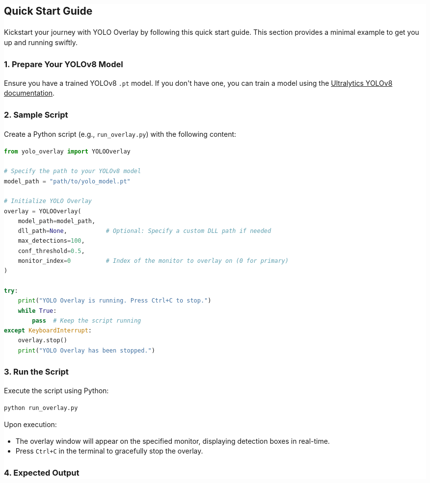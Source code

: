 
## Quick Start Guide

Kickstart your journey with YOLO Overlay by following this quick start guide. This section provides a minimal example to get you up and running swiftly.

### 1. Prepare Your YOLOv8 Model

Ensure you have a trained YOLOv8 `.pt` model. If you don't have one, you can train a model using the [Ultralytics YOLOv8 documentation](https://docs.ultralytics.com/).

### 2. Sample Script

Create a Python script (e.g., `run_overlay.py`) with the following content:

```python
from yolo_overlay import YOLOOverlay

# Specify the path to your YOLOv8 model
model_path = "path/to/yolo_model.pt"

# Initialize YOLO Overlay
overlay = YOLOOverlay(
    model_path=model_path,
    dll_path=None,           # Optional: Specify a custom DLL path if needed
    max_detections=100,
    conf_threshold=0.5,
    monitor_index=0          # Index of the monitor to overlay on (0 for primary)
)

try:
    print("YOLO Overlay is running. Press Ctrl+C to stop.")
    while True:
        pass  # Keep the script running
except KeyboardInterrupt:
    overlay.stop()
    print("YOLO Overlay has been stopped.")
```

### 3. Run the Script

Execute the script using Python:

```bash
python run_overlay.py
```

Upon execution:

- The overlay window will appear on the specified monitor, displaying detection boxes in real-time.
- Press `Ctrl+C` in the terminal to gracefully stop the overlay.

### 4. Expected Output
